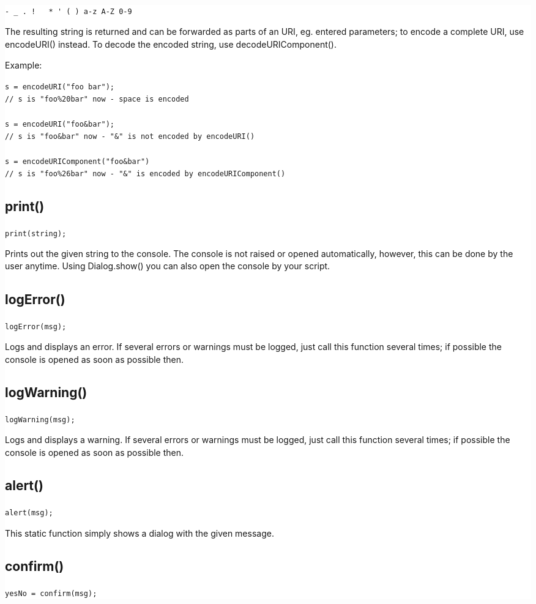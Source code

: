     - _ . !   * ' ( ) a-z A-Z 0-9

The resulting  string is returned and can be forwarded as parts of an URI, eg.
entered parameters; to encode a complete  URI,  use  encodeURI()  instead.  To
decode the encoded string, use decodeURIComponent().

Example:

    s = encodeURI("foo bar");
    // s is "foo%20bar" now - space is encoded

    s = encodeURI("foo&bar");
    // s is "foo&bar" now - "&" is not encoded by encodeURI()

    s = encodeURIComponent("foo&bar")
    // s is "foo%26bar" now - "&" is encoded by encodeURIComponent()


print()
--------------------------------------------------------------------------------

    print(string);

Prints out  the  given  string  to  the  console. The console is not raised or
opened automatically, however, this can be done by  the  user  anytime.  Using
Dialog.show() you can also open the console by your script.


logError()
--------------------------------------------------------------------------------

    logError(msg);

Logs and displays an error. If several errors or warnings must be logged, just
call this function several times; if possible the console is opened as soon as
possible then.


logWarning()
--------------------------------------------------------------------------------

    logWarning(msg);

Logs and  displays  a  warning.  If several errors or warnings must be logged,
just call this function several times; if possible the console  is  opened  as
soon as possible then.


alert()
--------------------------------------------------------------------------------

    alert(msg);

This static function simply shows a dialog with the given message.


confirm()
--------------------------------------------------------------------------------

    yesNo = confirm(msg);
